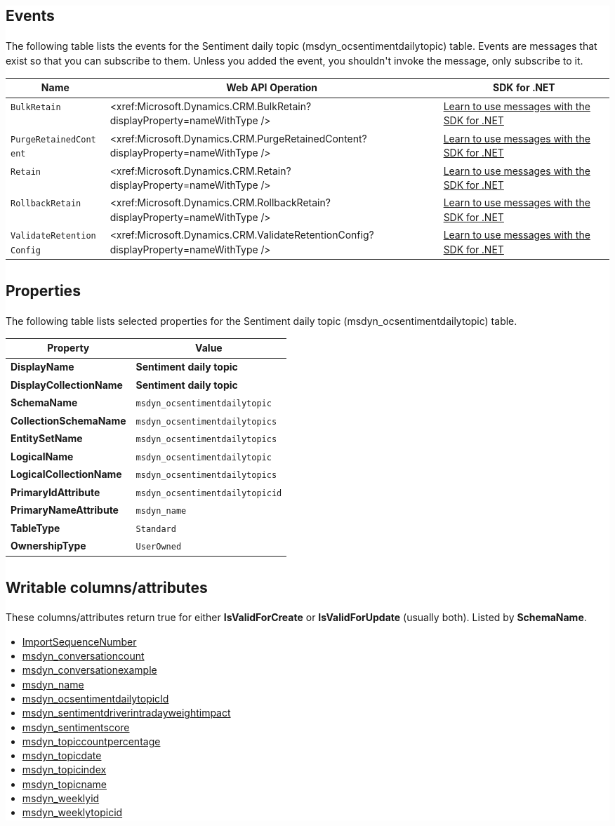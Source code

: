 
## Events

The following table lists the events for the Sentiment daily topic (msdyn_ocsentimentdailytopic) table.
Events are messages that exist so that you can subscribe to them. Unless you added the event, you shouldn't invoke the message, only subscribe to it.

|Name|Web API Operation |SDK for .NET |
| ---- | ----- |----- |
| `BulkRetain`|<xref:Microsoft.Dynamics.CRM.BulkRetain?displayProperty=nameWithType /> |[Learn to use messages with the SDK for .NET](/power-apps/developer/data-platform/org-service/use-messages)|
| `PurgeRetainedContent`|<xref:Microsoft.Dynamics.CRM.PurgeRetainedContent?displayProperty=nameWithType /> |[Learn to use messages with the SDK for .NET](/power-apps/developer/data-platform/org-service/use-messages)|
| `Retain`|<xref:Microsoft.Dynamics.CRM.Retain?displayProperty=nameWithType /> |[Learn to use messages with the SDK for .NET](/power-apps/developer/data-platform/org-service/use-messages)|
| `RollbackRetain`|<xref:Microsoft.Dynamics.CRM.RollbackRetain?displayProperty=nameWithType /> |[Learn to use messages with the SDK for .NET](/power-apps/developer/data-platform/org-service/use-messages)|
| `ValidateRetentionConfig`|<xref:Microsoft.Dynamics.CRM.ValidateRetentionConfig?displayProperty=nameWithType /> |[Learn to use messages with the SDK for .NET](/power-apps/developer/data-platform/org-service/use-messages)|

## Properties

The following table lists selected properties for the Sentiment daily topic (msdyn_ocsentimentdailytopic) table.

|Property|Value|
| --- | --- |
| **DisplayName** | **Sentiment daily topic** |
| **DisplayCollectionName** | **Sentiment daily topic** |
| **SchemaName** | `msdyn_ocsentimentdailytopic` |
| **CollectionSchemaName** | `msdyn_ocsentimentdailytopics` |
| **EntitySetName** | `msdyn_ocsentimentdailytopics`|
| **LogicalName** | `msdyn_ocsentimentdailytopic` |
| **LogicalCollectionName** | `msdyn_ocsentimentdailytopics` |
| **PrimaryIdAttribute** | `msdyn_ocsentimentdailytopicid` |
| **PrimaryNameAttribute** |`msdyn_name` |
| **TableType** | `Standard` |
| **OwnershipType** | `UserOwned` |

## Writable columns/attributes

These columns/attributes return true for either **IsValidForCreate** or **IsValidForUpdate** (usually both). Listed by **SchemaName**.

- [ImportSequenceNumber](#BKMK_ImportSequenceNumber)
- [msdyn_conversationcount](#BKMK_msdyn_conversationcount)
- [msdyn_conversationexample](#BKMK_msdyn_conversationexample)
- [msdyn_name](#BKMK_msdyn_name)
- [msdyn_ocsentimentdailytopicId](#BKMK_msdyn_ocsentimentdailytopicId)
- [msdyn_sentimentdriverintradayweightimpact](#BKMK_msdyn_sentimentdriverintradayweightimpact)
- [msdyn_sentimentscore](#BKMK_msdyn_sentimentscore)
- [msdyn_topiccountpercentage](#BKMK_msdyn_topiccountpercentage)
- [msdyn_topicdate](#BKMK_msdyn_topicdate)
- [msdyn_topicindex](#BKMK_msdyn_topicindex)
- [msdyn_topicname](#BKMK_msdyn_topicname)
- [msdyn_weeklyid](#BKMK_msdyn_weeklyid)
- [msdyn_weeklytopicid](#BKMK_msdyn_weeklytopicid)